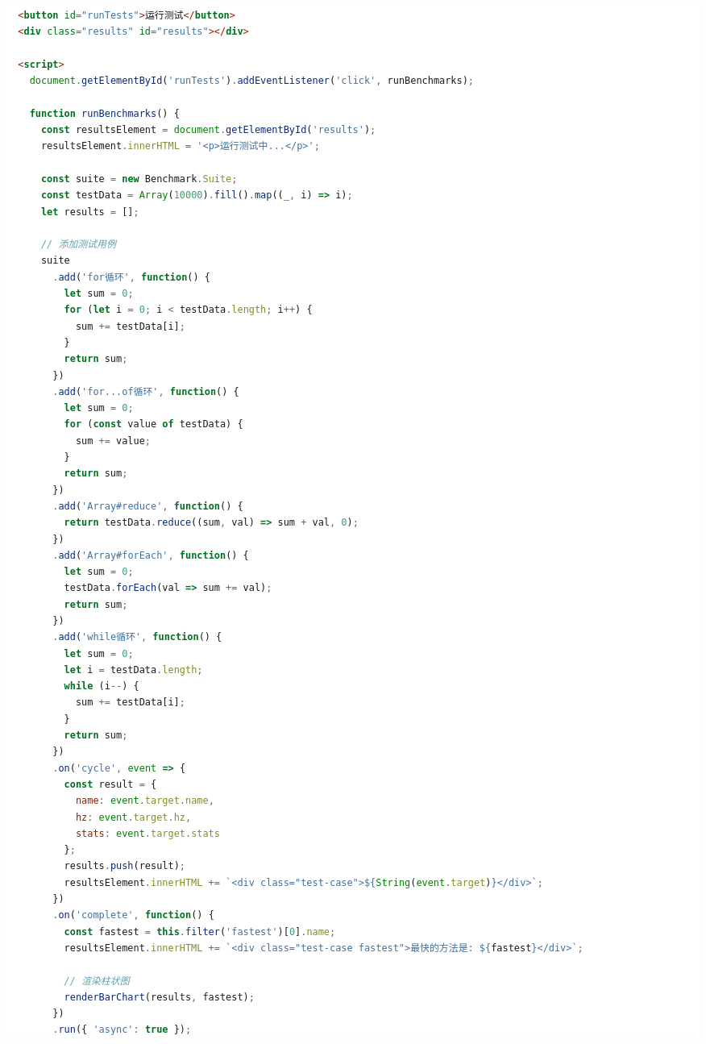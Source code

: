 ```html
  <button id="runTests">运行测试</button>
  <div class="results" id="results"></div>
  
  <script>
    document.getElementById('runTests').addEventListener('click', runBenchmarks);
    
    function runBenchmarks() {
      const resultsElement = document.getElementById('results');
      resultsElement.innerHTML = '<p>运行测试中...</p>';
      
      const suite = new Benchmark.Suite;
      const testData = Array(10000).fill().map((_, i) => i);
      let results = [];
      
      // 添加测试用例
      suite
        .add('for循环', function() {
          let sum = 0;
          for (let i = 0; i < testData.length; i++) {
            sum += testData[i];
          }
          return sum;
        })
        .add('for...of循环', function() {
          let sum = 0;
          for (const value of testData) {
            sum += value;
          }
          return sum;
        })
        .add('Array#reduce', function() {
          return testData.reduce((sum, val) => sum + val, 0);
        })
        .add('Array#forEach', function() {
          let sum = 0;
          testData.forEach(val => sum += val);
          return sum;
        })
        .add('while循环', function() {
          let sum = 0;
          let i = testData.length;
          while (i--) {
            sum += testData[i];
          }
          return sum;
        })
        .on('cycle', event => {
          const result = {
            name: event.target.name,
            hz: event.target.hz,
            stats: event.target.stats
          };
          results.push(result);
          resultsElement.innerHTML += `<div class="test-case">${String(event.target)}</div>`;
        })
        .on('complete', function() {
          const fastest = this.filter('fastest')[0].name;
          resultsElement.innerHTML += `<div class="test-case fastest">最快的方法是: ${fastest}</div>`;
          
          // 渲染柱状图
          renderBarChart(results, fastest);
        })
        .run({ 'async': true });
```